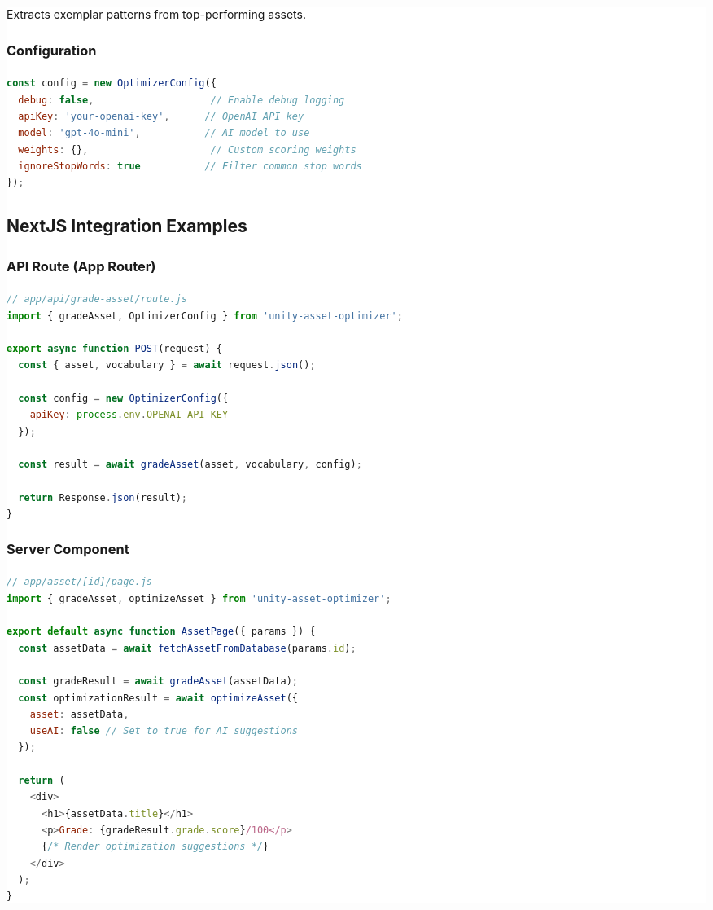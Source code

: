 Extracts exemplar patterns from top-performing assets.

### Configuration

```javascript
const config = new OptimizerConfig({
  debug: false,                    // Enable debug logging
  apiKey: 'your-openai-key',      // OpenAI API key
  model: 'gpt-4o-mini',           // AI model to use
  weights: {},                     // Custom scoring weights
  ignoreStopWords: true           // Filter common stop words
});
```

## NextJS Integration Examples

### API Route (App Router)

```javascript
// app/api/grade-asset/route.js
import { gradeAsset, OptimizerConfig } from 'unity-asset-optimizer';

export async function POST(request) {
  const { asset, vocabulary } = await request.json();
  
  const config = new OptimizerConfig({
    apiKey: process.env.OPENAI_API_KEY
  });
  
  const result = await gradeAsset(asset, vocabulary, config);
  
  return Response.json(result);
}
```

### Server Component

```javascript
// app/asset/[id]/page.js
import { gradeAsset, optimizeAsset } from 'unity-asset-optimizer';

export default async function AssetPage({ params }) {
  const assetData = await fetchAssetFromDatabase(params.id);
  
  const gradeResult = await gradeAsset(assetData);
  const optimizationResult = await optimizeAsset({
    asset: assetData,
    useAI: false // Set to true for AI suggestions
  });
  
  return (
    <div>
      <h1>{assetData.title}</h1>
      <p>Grade: {gradeResult.grade.score}/100</p>
      {/* Render optimization suggestions */}
    </div>
  );
}
```
